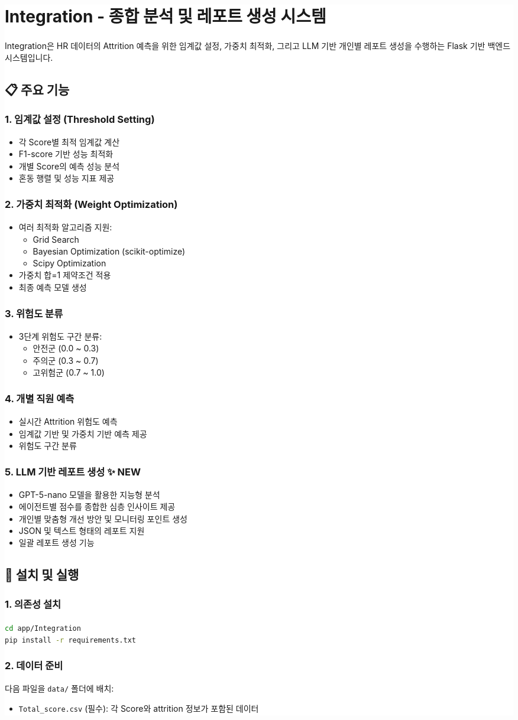 # Integration - 종합 분석 및 레포트 생성 시스템

Integration은 HR 데이터의 Attrition 예측을 위한 임계값 설정, 가중치 최적화, 그리고 LLM 기반 개인별 레포트 생성을 수행하는 Flask 기반 백엔드 시스템입니다.

## 📋 주요 기능

### 1. 임계값 설정 (Threshold Setting)
- 각 Score별 최적 임계값 계산
- F1-score 기반 성능 최적화
- 개별 Score의 예측 성능 분석
- 혼동 행렬 및 성능 지표 제공

### 2. 가중치 최적화 (Weight Optimization)
- 여러 최적화 알고리즘 지원:
  - Grid Search
  - Bayesian Optimization (scikit-optimize)
  - Scipy Optimization
- 가중치 합=1 제약조건 적용
- 최종 예측 모델 생성

### 3. 위험도 분류
- 3단계 위험도 구간 분류:
  - 안전군 (0.0 ~ 0.3)
  - 주의군 (0.3 ~ 0.7)
  - 고위험군 (0.7 ~ 1.0)

### 4. 개별 직원 예측
- 실시간 Attrition 위험도 예측
- 임계값 기반 및 가중치 기반 예측 제공
- 위험도 구간 분류

### 5. LLM 기반 레포트 생성 ✨ NEW
- GPT-5-nano 모델을 활용한 지능형 분석
- 에이전트별 점수를 종합한 심층 인사이트 제공
- 개인별 맞춤형 개선 방안 및 모니터링 포인트 생성
- JSON 및 텍스트 형태의 레포트 지원
- 일괄 레포트 생성 기능

## 🚀 설치 및 실행

### 1. 의존성 설치
```bash
cd app/Integration
pip install -r requirements.txt
```

### 2. 데이터 준비
다음 파일을 `data/` 폴더에 배치:
- `Total_score.csv` (필수): 각 Score와 attrition 정보가 포함된 데이터
